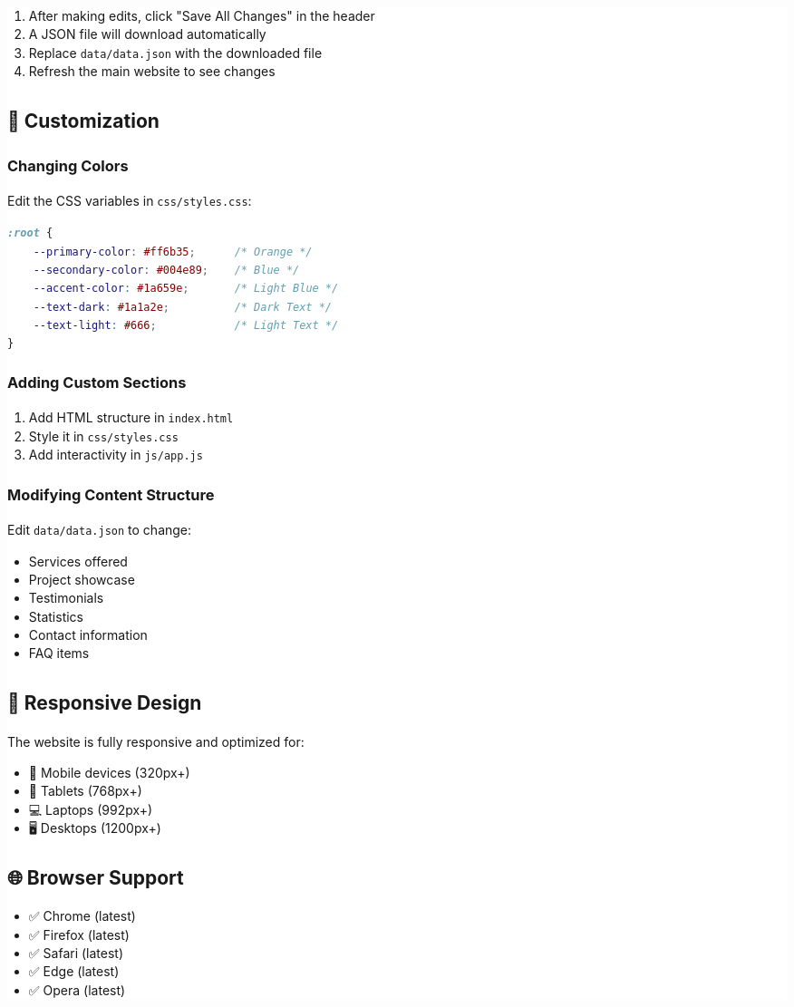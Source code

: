 1. After making edits, click "Save All Changes" in the header
2. A JSON file will download automatically
3. Replace `data/data.json` with the downloaded file
4. Refresh the main website to see changes

## 🎨 Customization

### Changing Colors

Edit the CSS variables in `css/styles.css`:

```css
:root {
    --primary-color: #ff6b35;      /* Orange */
    --secondary-color: #004e89;    /* Blue */
    --accent-color: #1a659e;       /* Light Blue */
    --text-dark: #1a1a2e;          /* Dark Text */
    --text-light: #666;            /* Light Text */
}
```

### Adding Custom Sections

1. Add HTML structure in `index.html`
2. Style it in `css/styles.css`
3. Add interactivity in `js/app.js`

### Modifying Content Structure

Edit `data/data.json` to change:
- Services offered
- Project showcase
- Testimonials
- Statistics
- Contact information
- FAQ items

## 📱 Responsive Design

The website is fully responsive and optimized for:
- 📱 Mobile devices (320px+)
- 📱 Tablets (768px+)
- 💻 Laptops (992px+)
- 🖥️ Desktops (1200px+)

## 🌐 Browser Support

- ✅ Chrome (latest)
- ✅ Firefox (latest)
- ✅ Safari (latest)
- ✅ Edge (latest)
- ✅ Opera (latest)
